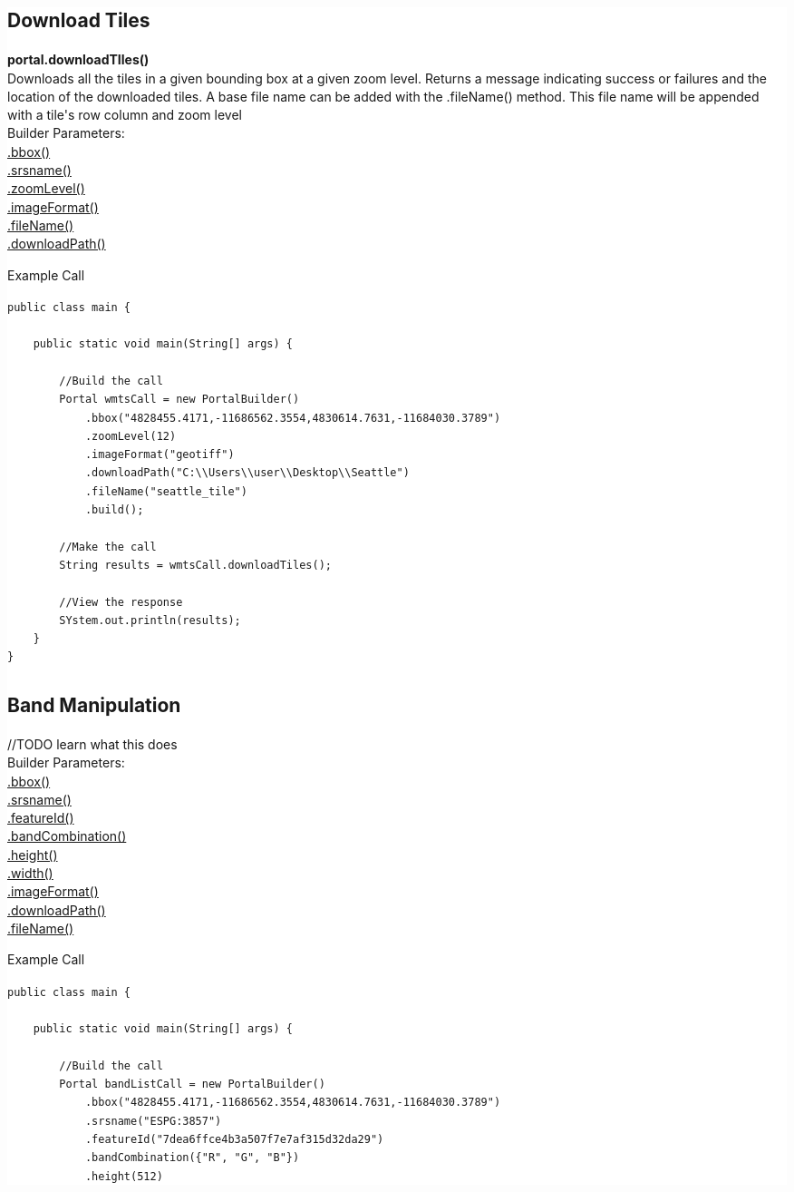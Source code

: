 ## Download Tiles
**portal.downloadTIles()** <br/>
Downloads all the tiles in a given bounding box at a given zoom level. Returns a message indicating success or failures and the location of the downloaded tiles. A base file name can be added with the .fileName() method. This file name will be appended with a tile's row column and zoom level <br />
Builder Parameters: <br/>
[.bbox()](#bounding-box) <br/>
[.srsname()](#srsname) <br/>
[.zoomLevel()](#zoom-level) <br/>
[.imageFormat()](#image-format) <br/>
[.fileName()](#file-name) <br/>
[.downloadPath()](#download-path) <br/>

Example Call
```
public class main {

    public static void main(String[] args) {
        
        //Build the call
        Portal wmtsCall = new PortalBuilder()
            .bbox("4828455.4171,-11686562.3554,4830614.7631,-11684030.3789")
            .zoomLevel(12)
            .imageFormat("geotiff")
            .downloadPath("C:\\Users\\user\\Desktop\\Seattle")
            .fileName("seattle_tile")
            .build();

        //Make the call
        String results = wmtsCall.downloadTiles();

        //View the response
        SYstem.out.println(results);
    }
}
```

## Band Manipulation
//TODO learn what this does <br/>
Builder Parameters: <br/>
[.bbox()](#bounding-box) <br/>
[.srsname()](#srsname) <br/>
[.featureId()](#featureid)<br/>
[.bandCombination()](#band-combination)<br/>
[.height()](#height) <br/>
[.width()](#width) <br/>
[.imageFormat()](#image-format) <br/>
[.downloadPath()](#download-path) <br/>
[.fileName()](#file-name) <br/>

Example Call
```
public class main {

    public static void main(String[] args) {
        
        //Build the call
        Portal bandListCall = new PortalBuilder()
            .bbox("4828455.4171,-11686562.3554,4830614.7631,-11684030.3789")
            .srsname("ESPG:3857")
            .featureId("7dea6ffce4b3a507f7e7af315d32da29")
            .bandCombination({"R", "G", "B"})
            .height(512)
```